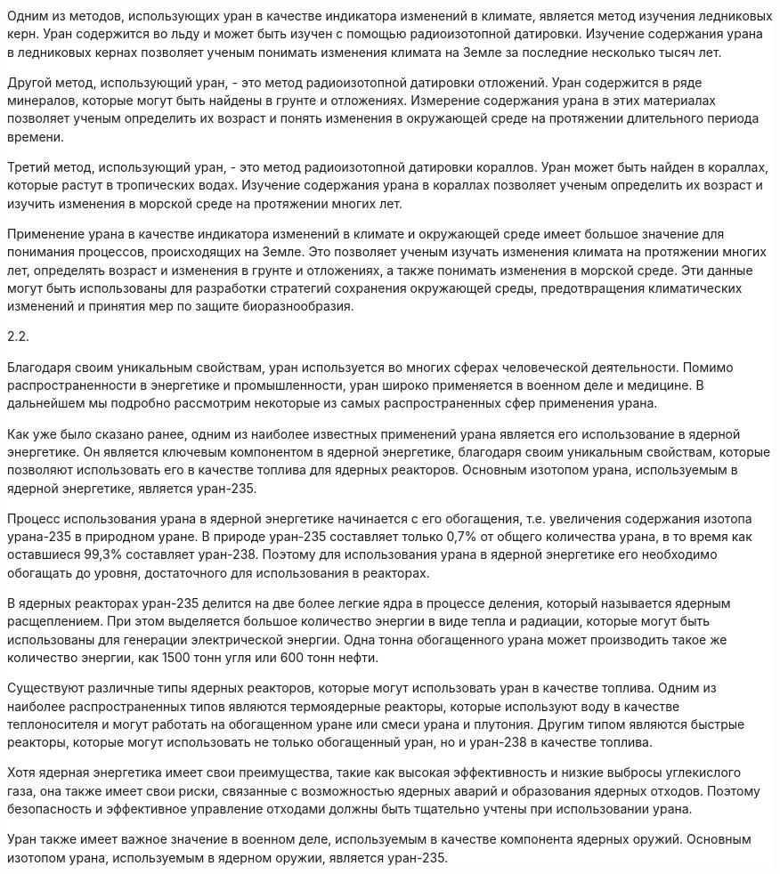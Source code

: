 Одним из методов, использующих уран в качестве индикатора изменений в климате, является метод изучения ледниковых керн. Уран содержится во льду и может быть изучен с помощью радиоизотопной датировки. Изучение содержания урана в ледниковых кернах позволяет ученым понимать изменения климата на Земле за последние несколько тысяч лет.

Другой метод, использующий уран, - это метод радиоизотопной датировки отложений. Уран содержится в ряде минералов, которые могут быть найдены в грунте и отложениях. Измерение содержания урана в этих материалах позволяет ученым определить их возраст и понять изменения в окружающей среде на протяжении длительного периода времени.

Третий метод, использующий уран, - это метод радиоизотопной датировки кораллов. Уран может быть найден в кораллах, которые растут в тропических водах. Изучение содержания урана в кораллах позволяет ученым определить их возраст и изучить изменения в морской среде на протяжении многих лет.

Применение урана в качестве индикатора изменений в климате и окружающей среде имеет большое значение для понимания процессов, происходящих на Земле. Это позволяет ученым изучать изменения климата на протяжении многих лет, определять возраст и изменения в грунте и отложениях, а также понимать изменения в морской среде. Эти данные могут быть использованы для разработки стратегий сохранения окружающей среды, предотвращения климатических изменений и принятия мер по защите биоразнообразия.

2.2.

Благодаря своим уникальным свойствам, уран используется во многих сферах человеческой деятельности. Помимо распространенности в энергетике и промышленности, уран широко применяется в военном деле и медицине. В дальнейшем мы подробно рассмотрим некоторые из самых распространенных сфер применения урана.

Как уже было сказано ранее, одним из наиболее известных применений урана является его использование в ядерной энергетике. Он является ключевым компонентом в ядерной энергетике, благодаря своим уникальным свойствам, которые позволяют использовать его в качестве топлива для ядерных реакторов. Основным изотопом урана, используемым в ядерной энергетике, является уран-235.

Процесс использования урана в ядерной энергетике начинается с его обогащения, т.е. увеличения содержания изотопа урана-235 в природном уране. В природе уран-235 составляет только 0,7% от общего количества урана, в то время как оставшиеся 99,3% составляет уран-238. Поэтому для использования урана в ядерной энергетике его необходимо обогащать до уровня, достаточного для использования в реакторах.

В ядерных реакторах уран-235 делится на две более легкие ядра в процессе деления, который называется ядерным расщеплением. При этом выделяется большое количество энергии в виде тепла и радиации, которые могут быть использованы для генерации электрической энергии. Одна тонна обогащенного урана может производить такое же количество энергии, как 1500 тонн угля или 600 тонн нефти.

Существуют различные типы ядерных реакторов, которые могут использовать уран в качестве топлива. Одним из наиболее распространенных типов являются термоядерные реакторы, которые используют воду в качестве теплоносителя и могут работать на обогащенном уране или смеси урана и плутония. Другим типом являются быстрые реакторы, которые могут использовать не только обогащенный уран, но и уран-238 в качестве топлива.

Хотя ядерная энергетика имеет свои преимущества, такие как высокая эффективность и низкие выбросы углекислого газа, она также имеет свои риски, связанные с возможностью ядерных аварий и образования ядерных отходов. Поэтому безопасность и эффективное управление отходами должны быть тщательно учтены при использовании урана.

Уран также имеет важное значение в военном деле, используемым в качестве компонента ядерных оружий. Основным изотопом урана, используемым в ядерном оружии, является уран-235.
